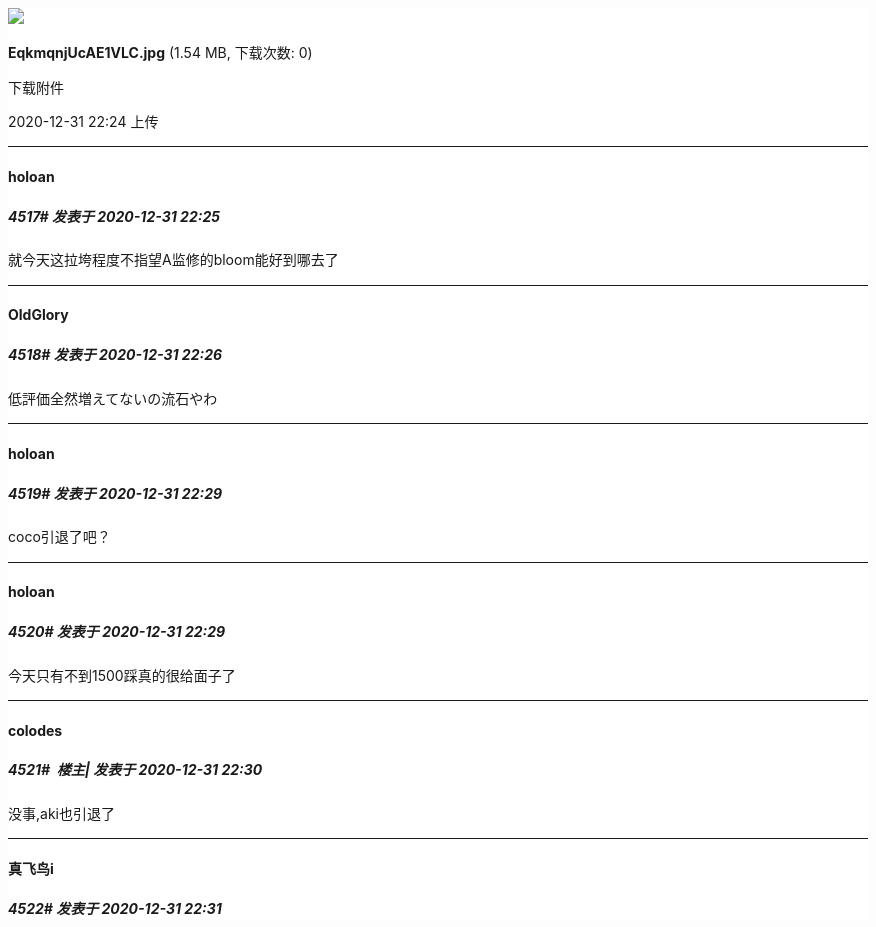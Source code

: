 <img src="https://img.saraba1st.com/forum/202012/31/222426o24cb6pvmj99t2e9.jpg" referrerpolicy="no-referrer">


<strong>EqkmqnjUcAE1VLC.jpg</strong> (1.54 MB, 下载次数: 0)

下载附件

2020-12-31 22:24 上传


*****

####  holoan  
##### 4517#       发表于 2020-12-31 22:25


就今天这拉垮程度不指望A监修的bloom能好到哪去了


*****

####  OldGlory  
##### 4518#       发表于 2020-12-31 22:26


低評価全然増えてないの流石やわ


*****

####  holoan  
##### 4519#       发表于 2020-12-31 22:29


coco引退了吧？


*****

####  holoan  
##### 4520#       发表于 2020-12-31 22:29


今天只有不到1500踩真的很给面子了


*****

####  colodes  
##### 4521#         楼主| 发表于 2020-12-31 22:30


没事,aki也引退了


*****

####  真飞鸟i  
##### 4522#       发表于 2020-12-31 22:31
